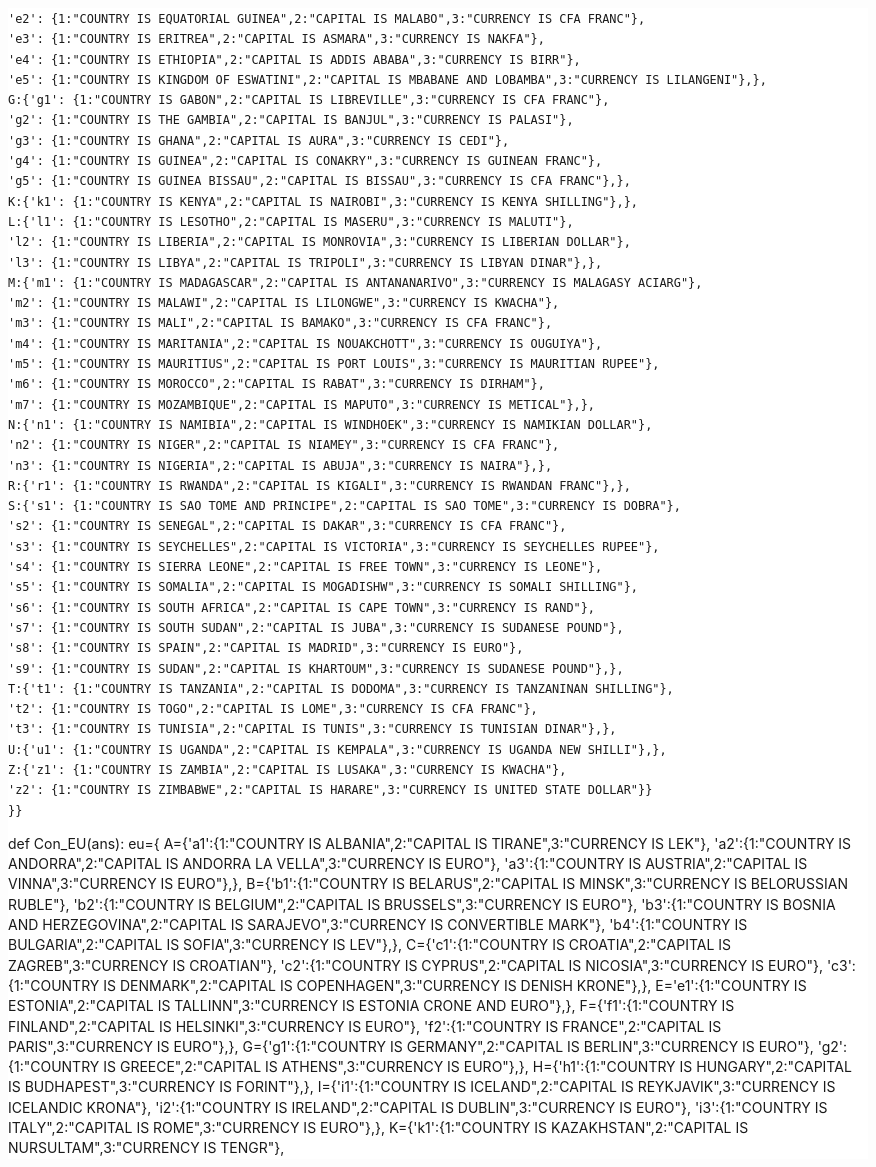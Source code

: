     'e2': {1:"COUNTRY IS EQUATORIAL GUINEA",2:"CAPITAL IS MALABO",3:"CURRENCY IS CFA FRANC"},
    'e3': {1:"COUNTRY IS ERITREA",2:"CAPITAL IS ASMARA",3:"CURRENCY IS NAKFA"},
    'e4': {1:"COUNTRY IS ETHIOPIA",2:"CAPITAL IS ADDIS ABABA",3:"CURRENCY IS BIRR"},
    'e5': {1:"COUNTRY IS KINGDOM OF ESWATINI",2:"CAPITAL IS MBABANE AND LOBAMBA",3:"CURRENCY IS LILANGENI"},},
    G:{'g1': {1:"COUNTRY IS GABON",2:"CAPITAL IS LIBREVILLE",3:"CURRENCY IS CFA FRANC"},
    'g2': {1:"COUNTRY IS THE GAMBIA",2:"CAPITAL IS BANJUL",3:"CURRENCY IS PALASI"},
    'g3': {1:"COUNTRY IS GHANA",2:"CAPITAL IS AURA",3:"CURRENCY IS CEDI"},
    'g4': {1:"COUNTRY IS GUINEA",2:"CAPITAL IS CONAKRY",3:"CURRENCY IS GUINEAN FRANC"},
    'g5': {1:"COUNTRY IS GUINEA BISSAU",2:"CAPITAL IS BISSAU",3:"CURRENCY IS CFA FRANC"},},
    K:{'k1': {1:"COUNTRY IS KENYA",2:"CAPITAL IS NAIROBI",3:"CURRENCY IS KENYA SHILLING"},},
    L:{'l1': {1:"COUNTRY IS LESOTHO",2:"CAPITAL IS MASERU",3:"CURRENCY IS MALUTI"},
    'l2': {1:"COUNTRY IS LIBERIA",2:"CAPITAL IS MONROVIA",3:"CURRENCY IS LIBERIAN DOLLAR"},
    'l3': {1:"COUNTRY IS LIBYA",2:"CAPITAL IS TRIPOLI",3:"CURRENCY IS LIBYAN DINAR"},},
    M:{'m1': {1:"COUNTRY IS MADAGASCAR",2:"CAPITAL IS ANTANANARIVO",3:"CURRENCY IS MALAGASY ACIARG"},
    'm2': {1:"COUNTRY IS MALAWI",2:"CAPITAL IS LILONGWE",3:"CURRENCY IS KWACHA"},
    'm3': {1:"COUNTRY IS MALI",2:"CAPITAL IS BAMAKO",3:"CURRENCY IS CFA FRANC"},
    'm4': {1:"COUNTRY IS MARITANIA",2:"CAPITAL IS NOUAKCHOTT",3:"CURRENCY IS OUGUIYA"},
    'm5': {1:"COUNTRY IS MAURITIUS",2:"CAPITAL IS PORT LOUIS",3:"CURRENCY IS MAURITIAN RUPEE"},
    'm6': {1:"COUNTRY IS MOROCCO",2:"CAPITAL IS RABAT",3:"CURRENCY IS DIRHAM"},
    'm7': {1:"COUNTRY IS MOZAMBIQUE",2:"CAPITAL IS MAPUTO",3:"CURRENCY IS METICAL"},},
    N:{'n1': {1:"COUNTRY IS NAMIBIA",2:"CAPITAL IS WINDHOEK",3:"CURRENCY IS NAMIKIAN DOLLAR"},
    'n2': {1:"COUNTRY IS NIGER",2:"CAPITAL IS NIAMEY",3:"CURRENCY IS CFA FRANC"},
    'n3': {1:"COUNTRY IS NIGERIA",2:"CAPITAL IS ABUJA",3:"CURRENCY IS NAIRA"},},
    R:{'r1': {1:"COUNTRY IS RWANDA",2:"CAPITAL IS KIGALI",3:"CURRENCY IS RWANDAN FRANC"},},
    S:{'s1': {1:"COUNTRY IS SAO TOME AND PRINCIPE",2:"CAPITAL IS SAO TOME",3:"CURRENCY IS DOBRA"},
    's2': {1:"COUNTRY IS SENEGAL",2:"CAPITAL IS DAKAR",3:"CURRENCY IS CFA FRANC"},
    's3': {1:"COUNTRY IS SEYCHELLES",2:"CAPITAL IS VICTORIA",3:"CURRENCY IS SEYCHELLES RUPEE"},
    's4': {1:"COUNTRY IS SIERRA LEONE",2:"CAPITAL IS FREE TOWN",3:"CURRENCY IS LEONE"},
    's5': {1:"COUNTRY IS SOMALIA",2:"CAPITAL IS MOGADISHW",3:"CURRENCY IS SOMALI SHILLING"},
    's6': {1:"COUNTRY IS SOUTH AFRICA",2:"CAPITAL IS CAPE TOWN",3:"CURRENCY IS RAND"},
    's7': {1:"COUNTRY IS SOUTH SUDAN",2:"CAPITAL IS JUBA",3:"CURRENCY IS SUDANESE POUND"},
    's8': {1:"COUNTRY IS SPAIN",2:"CAPITAL IS MADRID",3:"CURRENCY IS EURO"},
    's9': {1:"COUNTRY IS SUDAN",2:"CAPITAL IS KHARTOUM",3:"CURRENCY IS SUDANESE POUND"},},
    T:{'t1': {1:"COUNTRY IS TANZANIA",2:"CAPITAL IS DODOMA",3:"CURRENCY IS TANZANINAN SHILLING"},
    't2': {1:"COUNTRY IS TOGO",2:"CAPITAL IS LOME",3:"CURRENCY IS CFA FRANC"},
    't3': {1:"COUNTRY IS TUNISIA",2:"CAPITAL IS TUNIS",3:"CURRENCY IS TUNISIAN DINAR"},},
    U:{'u1': {1:"COUNTRY IS UGANDA",2:"CAPITAL IS KEMPALA",3:"CURRENCY IS UGANDA NEW SHILLI"},},
    Z:{'z1': {1:"COUNTRY IS ZAMBIA",2:"CAPITAL IS LUSAKA",3:"CURRENCY IS KWACHA"},
    'z2': {1:"COUNTRY IS ZIMBABWE",2:"CAPITAL IS HARARE",3:"CURRENCY IS UNITED STATE DOLLAR"}}
    }}
def Con_EU(ans):
    eu={
A={'a1':{1:"COUNTRY IS ALBANIA",2:"CAPITAL IS TIRANE",3:"CURRENCY IS LEK"},
'a2':{1:"COUNTRY IS ANDORRA",2:"CAPITAL IS ANDORRA LA VELLA",3:"CURRENCY IS EURO"},
'a3':{1:"COUNTRY IS AUSTRIA",2:"CAPITAL IS VINNA",3:"CURRENCY IS EURO"},},
B={'b1':{1:"COUNTRY IS BELARUS",2:"CAPITAL IS MINSK",3:"CURRENCY IS BELORUSSIAN RUBLE"},
'b2':{1:"COUNTRY IS BELGIUM",2:"CAPITAL IS BRUSSELS",3:"CURRENCY IS EURO"},
'b3':{1:"COUNTRY IS BOSNIA AND HERZEGOVINA",2:"CAPITAL IS SARAJEVO",3:"CURRENCY IS CONVERTIBLE MARK"},
'b4':{1:"COUNTRY IS BULGARIA",2:"CAPITAL IS SOFIA",3:"CURRENCY IS LEV"},},
C={'c1':{1:"COUNTRY IS CROATIA",2:"CAPITAL IS ZAGREB",3:"CURRENCY IS CROATIAN"},
'c2':{1:"COUNTRY IS CYPRUS",2:"CAPITAL IS NICOSIA",3:"CURRENCY IS EURO"},
'c3':{1:"COUNTRY IS DENMARK",2:"CAPITAL IS COPENHAGEN",3:"CURRENCY IS DENISH KRONE"},},
E='e1':{1:"COUNTRY IS ESTONIA",2:"CAPITAL IS TALLINN",3:"CURRENCY IS ESTONIA CRONE AND EURO"},},
F={'f1':{1:"COUNTRY IS FINLAND",2:"CAPITAL IS HELSINKI",3:"CURRENCY IS EURO"},
'f2':{1:"COUNTRY IS FRANCE",2:"CAPITAL IS PARIS",3:"CURRENCY IS EURO"},},
G={'g1':{1:"COUNTRY IS GERMANY",2:"CAPITAL IS BERLIN",3:"CURRENCY IS EURO"},
'g2':{1:"COUNTRY IS GREECE",2:"CAPITAL IS ATHENS",3:"CURRENCY IS EURO"},},
H={'h1':{1:"COUNTRY IS HUNGARY",2:"CAPITAL IS BUDHAPEST",3:"CURRENCY IS FORINT"},},
I={'i1':{1:"COUNTRY IS ICELAND",2:"CAPITAL IS REYKJAVIK",3:"CURRENCY IS ICELANDIC KRONA"},
'i2':{1:"COUNTRY IS IRELAND",2:"CAPITAL IS DUBLIN",3:"CURRENCY IS EURO"},
'i3':{1:"COUNTRY IS ITALY",2:"CAPITAL IS ROME",3:"CURRENCY IS EURO"},},
K={'k1':{1:"COUNTRY IS KAZAKHSTAN",2:"CAPITAL IS NURSULTAM",3:"CURRENCY IS TENGR"},